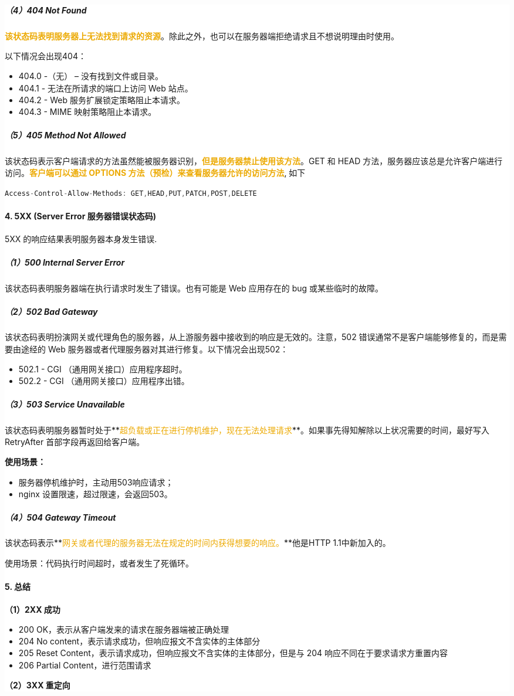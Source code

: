 ##### （4）404 Not Found
**<font style="color:#ECAA04;">该状态码表明服务器上无法找到请求的资源</font>**。除此之外，也可以在服务器端拒绝请求且不想说明理由时使用。

以下情况会出现404：

+ 404.0 -（无） – 没有找到文件或目录。
+ 404.1 - 无法在所请求的端口上访问 Web 站点。
+ 404.2 - Web 服务扩展锁定策略阻止本请求。
+ 404.3 - MIME 映射策略阻止本请求。

##### （5）405 Method Not Allowed
该状态码表示客户端请求的方法虽然能被服务器识别，**<font style="color:#ECAA04;">但是服务器禁止使用该方法</font>**。GET 和 HEAD 方法，服务器应该总是允许客户端进行访问。**<font style="color:#ECAA04;">客户端可以通过 OPTIONS 方法（预检）来查看服务器允许的访问方法</font>**, 如下

```javascript
Access-Control-Allow-Methods: GET,HEAD,PUT,PATCH,POST,DELETE
```

#### 4. 5XX (Server Error 服务器错误状态码)
5XX 的响应结果表明服务器本身发生错误.

##### （1）500 Internal Server Error
该状态码表明服务器端在执行请求时发生了错误。也有可能是 Web 应用存在的 bug 或某些临时的故障。

##### （2）502 Bad Gateway
该状态码表明扮演网关或代理角色的服务器，从上游服务器中接收到的响应是无效的。注意，502 错误通常不是客户端能够修复的，而是需要由途经的 Web 服务器或者代理服务器对其进行修复。以下情况会出现502：

+ 502.1 - CGI （通用网关接口）应用程序超时。
+ 502.2 - CGI （通用网关接口）应用程序出错。

##### （3）503 Service Unavailable
该状态码表明服务器暂时处于**<font style="color:#ECAA04;">超负载或正在进行停机维护，现在无法处理请求</font>**。如果事先得知解除以上状况需要的时间，最好写入 RetryAfter 首部字段再返回给客户端。



**使用场景：**

+ 服务器停机维护时，主动用503响应请求；
+ nginx 设置限速，超过限速，会返回503。

##### （4）504 Gateway Timeout
该状态码表示**<font style="color:#ECAA04;">网关或者代理的服务器无法在规定的时间内获得想要的响应。</font>**他是HTTP 1.1中新加入的。



使用场景：代码执行时间超时，或者发生了死循环。

#### 5. 总结
**（1）2XX 成功**

+ 200 OK，表示从客户端发来的请求在服务器端被正确处理
+ 204 No content，表示请求成功，但响应报文不含实体的主体部分
+ 205 Reset Content，表示请求成功，但响应报文不含实体的主体部分，但是与 204 响应不同在于要求请求方重置内容
+ 206 Partial Content，进行范围请求

**（2）3XX 重定向**
